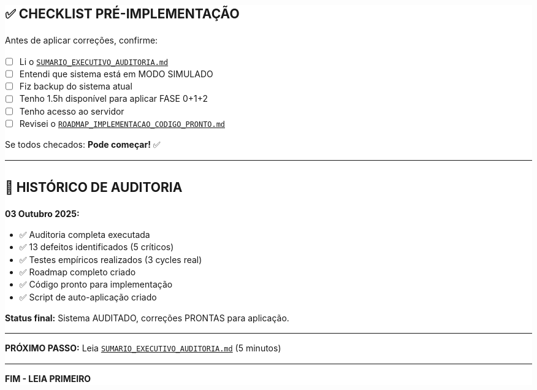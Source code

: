 
## ✅ CHECKLIST PRÉ-IMPLEMENTAÇÃO

Antes de aplicar correções, confirme:

- [ ] Li o [`SUMARIO_EXECUTIVO_AUDITORIA.md`](./SUMARIO_EXECUTIVO_AUDITORIA.md)
- [ ] Entendi que sistema está em MODO SIMULADO
- [ ] Fiz backup do sistema atual
- [ ] Tenho 1.5h disponível para aplicar FASE 0+1+2
- [ ] Tenho acesso ao servidor
- [ ] Revisei o [`ROADMAP_IMPLEMENTACAO_CODIGO_PRONTO.md`](./ROADMAP_IMPLEMENTACAO_CODIGO_PRONTO.md)

Se todos checados: **Pode começar!** ✅

---

## 📝 HISTÓRICO DE AUDITORIA

**03 Outubro 2025:**
- ✅ Auditoria completa executada
- ✅ 13 defeitos identificados (5 críticos)
- ✅ Testes empíricos realizados (3 cycles real)
- ✅ Roadmap completo criado
- ✅ Código pronto para implementação
- ✅ Script de auto-aplicação criado

**Status final:** Sistema AUDITADO, correções PRONTAS para aplicação.

---

**PRÓXIMO PASSO:** Leia [`SUMARIO_EXECUTIVO_AUDITORIA.md`](./SUMARIO_EXECUTIVO_AUDITORIA.md) (5 minutos)

---

**FIM - LEIA PRIMEIRO**
